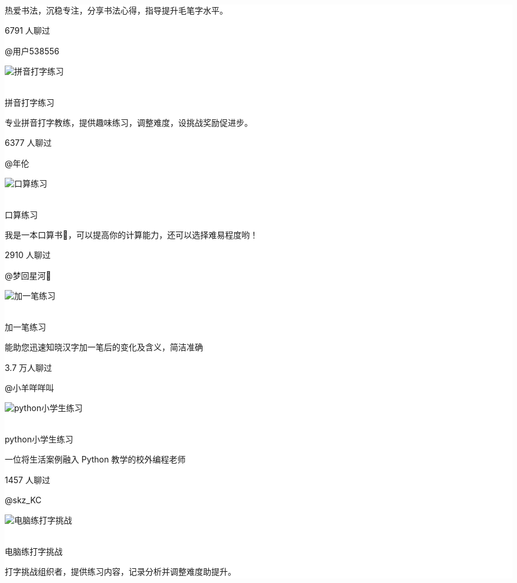 热爱书法，沉稳专注，分享书法心得，指导提升毛笔字水平。

6791 人聊过

@用户538556

![拼音打字练习](https://p9-flow-imagex-sign.byteimg.com/ocean-cloud-tos/FileBizType.BIZ_BOT_ICON/1744296364221741_1742124050826260453.png~tplv-a9rns2rl98-icon-tiny-v2.png?rk3s=a16ed425&x-expires=1745081725&x-signature=OzKS1IFJ%2FnF15kF1dTTuhd1AiSs%3D)

###### 

拼音打字练习

专业拼音打字教练，提供趣味练习，调整难度，设挑战奖励促进步。

6377 人聊过

@年伦

![口算练习](https://p9-flow-imagex-sign.byteimg.com/ocean-cloud-tos/FileBizType.BIZ_BOT_BG_IMAGE/4009251387480988_1739664645490587318.jpeg~tplv-a9rns2rl98-icon-tiny-v2.jpeg?rk3s=a16ed425&x-expires=1745081725&x-signature=lif1ghEGeut3mlwDuUP9zrUUGoc%3D)

###### 

口算练习

我是一本口算书📖，可以提高你的计算能力，还可以选择难易程度哟！

2910 人聊过

@梦回星河💖

![加一笔练习](https://p9-flow-imagex-sign.byteimg.com/ocean-cloud-tos/FileBizType.BIZ_BOT_REF_BG_IMAGE_ORIGIN/4479873771375724_1722336407816393540.jpg~tplv-a9rns2rl98-icon-tiny-v2.jpeg?rk3s=a16ed425&x-expires=1745081725&x-signature=J6S2upupSGLUSHT%2B%2FYOCbvsX6EI%3D)

###### 

加一笔练习

能助您迅速知晓汉字加一笔后的变化及含义，简洁准确

3.7 万人聊过

@小羊咩咩叫

![python小学生练习](https://p9-flow-imagex-sign.byteimg.com/ocean-cloud-tos/FileBizType.BIZ_BOT_REF_BG_IMAGE_ORIGIN/2107099454636712_1722231487749635125.jpg~tplv-a9rns2rl98-icon-tiny-v2.jpeg?rk3s=a16ed425&x-expires=1745081725&x-signature=2%2BBeLTRJVhhE22w%2BYDsrzy9hAKE%3D)

###### 

python小学生练习

一位将生活案例融入 Python 教学的校外编程老师

1457 人聊过

@skz\_KC

![电脑练打字挑战](https://p9-flow-imagex-sign.byteimg.com/ocean-cloud-tos/FileBizType.BIZ_BOT_ICON/2872337329298320_1728522246082767962.png~tplv-a9rns2rl98-icon-tiny-v2.png?rk3s=a16ed425&x-expires=1745081725&x-signature=U1jzLdYIXCO2ApzvD1ZtDa3GrFc%3D)

###### 

电脑练打字挑战

打字挑战组织者，提供练习内容，记录分析并调整难度助提升。

